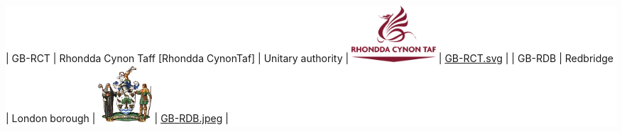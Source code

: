 | GB-RCT | Rhondda Cynon Taff [Rhondda CynonTaf] | Unitary authority | <img src='https://raw.githubusercontent.com/amckenna41/iso3166-flags/main/iso3166-2-flags/GB/GB-RCT.svg' height='80'> | [GB-RCT.svg](https://raw.githubusercontent.com/amckenna41/iso3166-flags/main/iso3166-2-flags/GB/GB-RCT.svg) |
| GB-RDB | Redbridge | London borough | <img src='https://raw.githubusercontent.com/amckenna41/iso3166-flags/main/iso3166-2-flags/GB/GB-RDB.jpeg' height='80'> | [GB-RDB.jpeg](https://raw.githubusercontent.com/amckenna41/iso3166-flags/main/iso3166-2-flags/GB/GB-RDB.jpeg) |